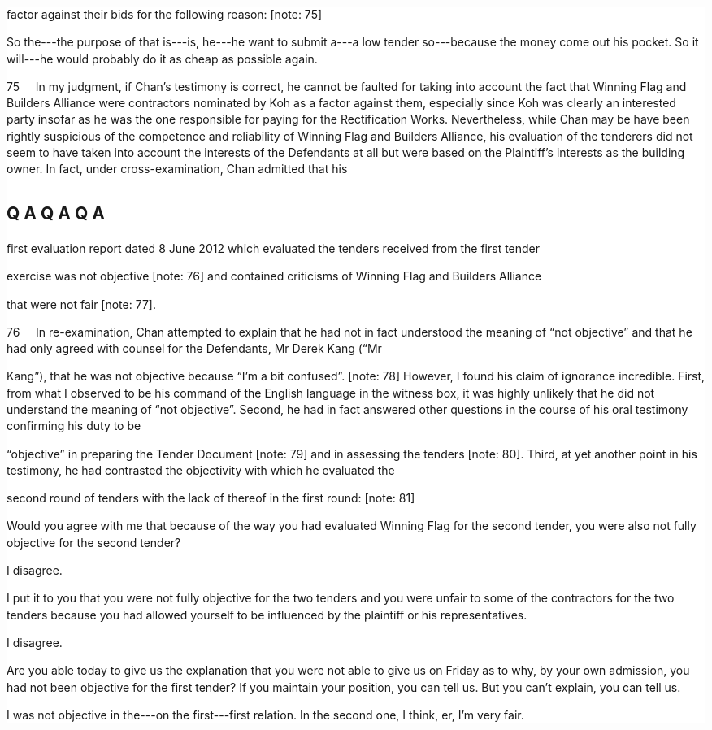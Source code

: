 factor against their bids for the following reason: [note: 75] 

 So the---the purpose of that is---is, he---he want to submit a---a low tender so---because the money come out his pocket. So it will---he would probably do it as cheap as possible again. 

75     In my judgment, if Chan’s testimony is correct, he cannot be faulted for taking into account the fact that Winning Flag and Builders Alliance were contractors nominated by Koh as a factor against them, especially since Koh was clearly an interested party insofar as he was the one responsible for paying for the Rectification Works. Nevertheless, while Chan may be have been rightly suspicious of the competence and reliability of Winning Flag and Builders Alliance, his evaluation of the tenderers did not seem to have taken into account the interests of the Defendants at all but were based on the Plaintiff’s interests as the building owner. In fact, under cross-examination, Chan admitted that his 


## Q A Q A Q A 

first evaluation report dated 8 June 2012 which evaluated the tenders received from the first tender 

exercise was not objective [note: 76] and contained criticisms of Winning Flag and Builders Alliance 

that were not fair [note: 77]. 

76     In re-examination, Chan attempted to explain that he had not in fact understood the meaning of “not objective” and that he had only agreed with counsel for the Defendants, Mr Derek Kang (“Mr 

Kang”), that he was not objective because “I’m a bit confused”. [note: 78] However, I found his claim of ignorance incredible. First, from what I observed to be his command of the English language in the witness box, it was highly unlikely that he did not understand the meaning of “not objective”. Second, he had in fact answered other questions in the course of his oral testimony confirming his duty to be 

“objective” in preparing the Tender Document [note: 79] and in assessing the tenders [note: 80]. Third, at yet another point in his testimony, he had contrasted the objectivity with which he evaluated the 

second round of tenders with the lack of thereof in the first round: [note: 81] 

 Would you agree with me that because of the way you had evaluated Winning Flag for the second tender, you were also not fully objective for the second tender? 

 I disagree. 

 I put it to you that you were not fully objective for the two tenders and you were unfair to some of the contractors for the two tenders because you had allowed yourself to be influenced by the plaintiff or his representatives. 

 I disagree. 

 Are you able today to give us the explanation that you were not able to give us on Friday as to why, by your own admission, you had not been objective for the first tender? If you maintain your position, you can tell us. But you can’t explain, you can tell us. 

 I was not objective in the---on the first---first relation. In the second one, I think, er, I’m very fair. 
